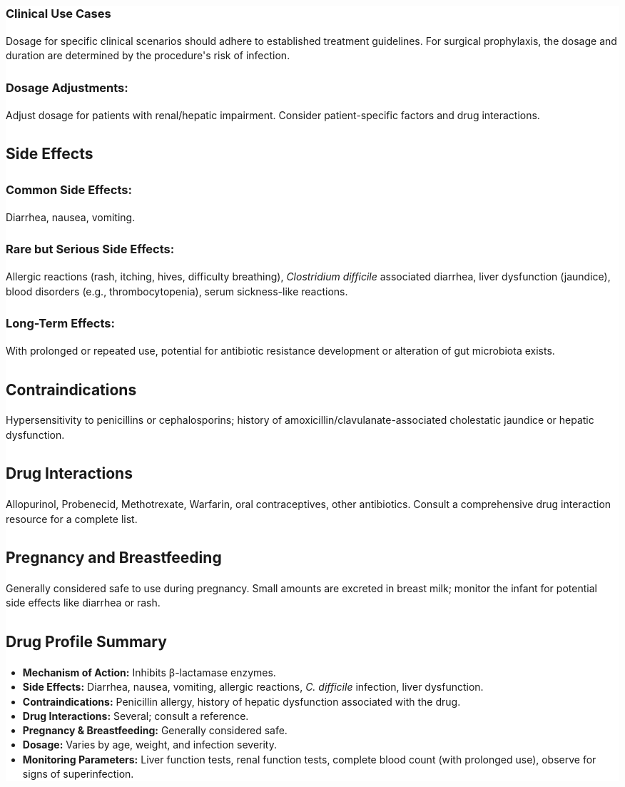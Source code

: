### **Clinical Use Cases**

Dosage for specific clinical scenarios should adhere to established treatment guidelines.  For surgical prophylaxis, the dosage and duration are determined by the procedure's risk of infection.

### **Dosage Adjustments:**

Adjust dosage for patients with renal/hepatic impairment.  Consider patient-specific factors and drug interactions.




## **Side Effects**

### **Common Side Effects:**
Diarrhea, nausea, vomiting.

### **Rare but Serious Side Effects:**
Allergic reactions (rash, itching, hives, difficulty breathing), *Clostridium difficile* associated diarrhea, liver dysfunction (jaundice), blood disorders (e.g., thrombocytopenia), serum sickness-like reactions.

### **Long-Term Effects:**
With prolonged or repeated use, potential for antibiotic resistance development or alteration of gut microbiota exists.



## **Contraindications**

Hypersensitivity to penicillins or cephalosporins; history of  amoxicillin/clavulanate-associated cholestatic jaundice or hepatic dysfunction.


## **Drug Interactions**

Allopurinol, Probenecid, Methotrexate, Warfarin, oral contraceptives, other antibiotics. Consult a comprehensive drug interaction resource for a complete list.


## **Pregnancy and Breastfeeding**

Generally considered safe to use during pregnancy. Small amounts are excreted in breast milk; monitor the infant for potential side effects like diarrhea or rash.



## **Drug Profile Summary**

* **Mechanism of Action:** Inhibits β-lactamase enzymes.
* **Side Effects:**  Diarrhea, nausea, vomiting, allergic reactions, *C. difficile* infection, liver dysfunction.
* **Contraindications:** Penicillin allergy, history of hepatic dysfunction associated with the drug.
* **Drug Interactions:** Several; consult a reference.
* **Pregnancy & Breastfeeding:** Generally considered safe.
* **Dosage:** Varies by age, weight, and infection severity.
* **Monitoring Parameters:** Liver function tests, renal function tests, complete blood count (with prolonged use), observe for signs of superinfection.
